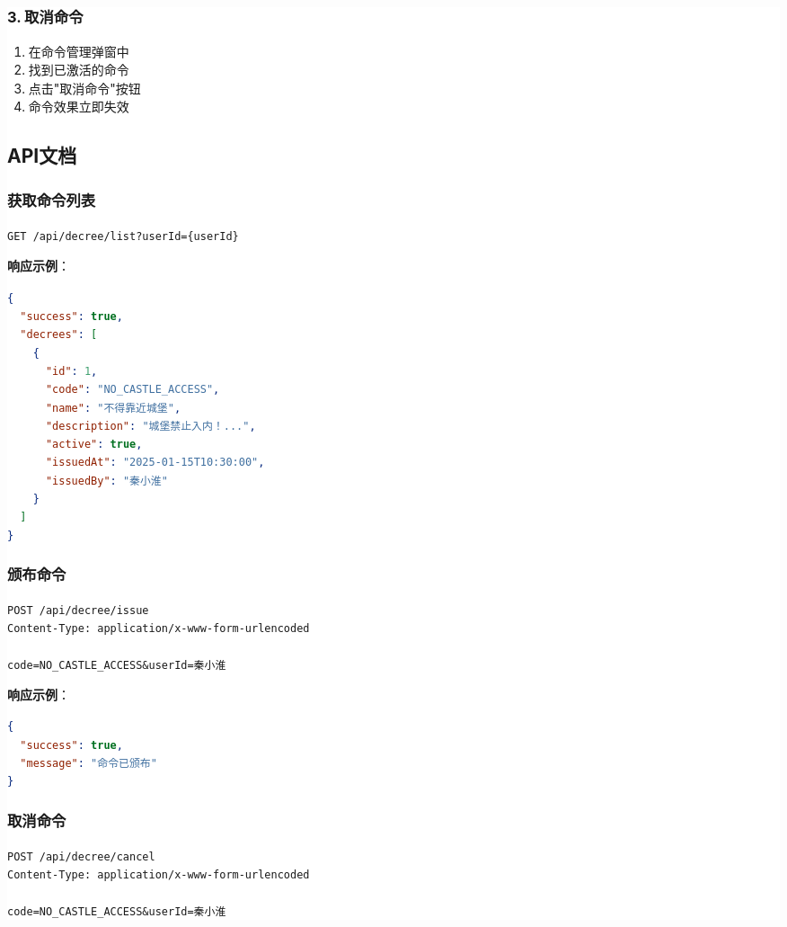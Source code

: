 ### 3. 取消命令
1. 在命令管理弹窗中
2. 找到已激活的命令
3. 点击"取消命令"按钮
4. 命令效果立即失效

## API文档

### 获取命令列表
```
GET /api/decree/list?userId={userId}
```

**响应示例**：
```json
{
  "success": true,
  "decrees": [
    {
      "id": 1,
      "code": "NO_CASTLE_ACCESS",
      "name": "不得靠近城堡",
      "description": "城堡禁止入内！...",
      "active": true,
      "issuedAt": "2025-01-15T10:30:00",
      "issuedBy": "秦小淮"
    }
  ]
}
```

### 颁布命令
```
POST /api/decree/issue
Content-Type: application/x-www-form-urlencoded

code=NO_CASTLE_ACCESS&userId=秦小淮
```

**响应示例**：
```json
{
  "success": true,
  "message": "命令已颁布"
}
```

### 取消命令
```
POST /api/decree/cancel
Content-Type: application/x-www-form-urlencoded

code=NO_CASTLE_ACCESS&userId=秦小淮
```
